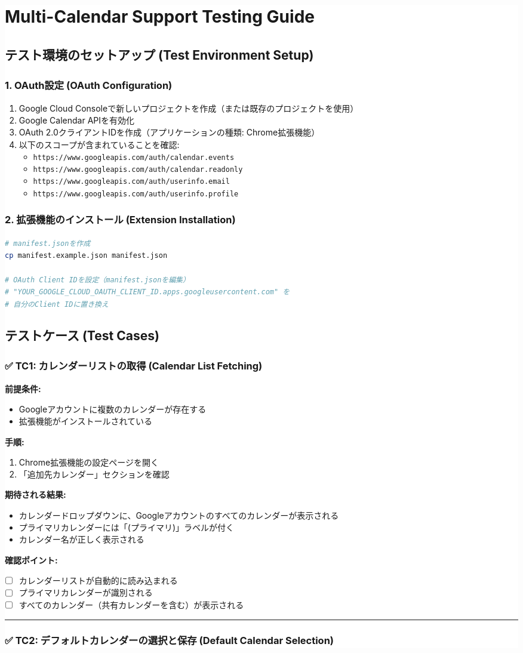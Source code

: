 # Multi-Calendar Support Testing Guide

## テスト環境のセットアップ (Test Environment Setup)

### 1. OAuth設定 (OAuth Configuration)

1. Google Cloud Consoleで新しいプロジェクトを作成（または既存のプロジェクトを使用）
2. Google Calendar APIを有効化
3. OAuth 2.0クライアントIDを作成（アプリケーションの種類: Chrome拡張機能）
4. 以下のスコープが含まれていることを確認:
   - `https://www.googleapis.com/auth/calendar.events`
   - `https://www.googleapis.com/auth/calendar.readonly`
   - `https://www.googleapis.com/auth/userinfo.email`
   - `https://www.googleapis.com/auth/userinfo.profile`

### 2. 拡張機能のインストール (Extension Installation)

```bash
# manifest.jsonを作成
cp manifest.example.json manifest.json

# OAuth Client IDを設定（manifest.jsonを編集）
# "YOUR_GOOGLE_CLOUD_OAUTH_CLIENT_ID.apps.googleusercontent.com" を
# 自分のClient IDに置き換え
```

## テストケース (Test Cases)

### ✅ TC1: カレンダーリストの取得 (Calendar List Fetching)

**前提条件:**
- Googleアカウントに複数のカレンダーが存在する
- 拡張機能がインストールされている

**手順:**
1. Chrome拡張機能の設定ページを開く
2. 「追加先カレンダー」セクションを確認

**期待される結果:**
- カレンダードロップダウンに、Googleアカウントのすべてのカレンダーが表示される
- プライマリカレンダーには「(プライマリ)」ラベルが付く
- カレンダー名が正しく表示される

**確認ポイント:**
- [ ] カレンダーリストが自動的に読み込まれる
- [ ] プライマリカレンダーが識別される
- [ ] すべてのカレンダー（共有カレンダーを含む）が表示される

---

### ✅ TC2: デフォルトカレンダーの選択と保存 (Default Calendar Selection)
